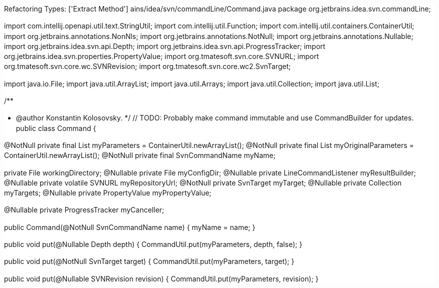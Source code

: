 Refactoring Types: ['Extract Method']
ains/idea/svn/commandLine/Command.java
package org.jetbrains.idea.svn.commandLine;

import com.intellij.openapi.util.text.StringUtil;
import com.intellij.util.Function;
import com.intellij.util.containers.ContainerUtil;
import org.jetbrains.annotations.NonNls;
import org.jetbrains.annotations.NotNull;
import org.jetbrains.annotations.Nullable;
import org.jetbrains.idea.svn.api.Depth;
import org.jetbrains.idea.svn.api.ProgressTracker;
import org.jetbrains.idea.svn.properties.PropertyValue;
import org.tmatesoft.svn.core.SVNURL;
import org.tmatesoft.svn.core.wc.SVNRevision;
import org.tmatesoft.svn.core.wc2.SvnTarget;

import java.io.File;
import java.util.ArrayList;
import java.util.Arrays;
import java.util.Collection;
import java.util.List;

/**
 * @author Konstantin Kolosovsky.
 */
// TODO: Probably make command immutable and use CommandBuilder for updates.
public class Command {

  @NotNull private final List<String> myParameters = ContainerUtil.newArrayList();
  @NotNull private final List<String> myOriginalParameters = ContainerUtil.newArrayList();
  @NotNull private final SvnCommandName myName;

  private File workingDirectory;
  @Nullable private File myConfigDir;
  @Nullable private LineCommandListener myResultBuilder;
  @Nullable private volatile SVNURL myRepositoryUrl;
  @NotNull private SvnTarget myTarget;
  @Nullable private Collection<File> myTargets;
  @Nullable private PropertyValue myPropertyValue;

  @Nullable private ProgressTracker myCanceller;

  public Command(@NotNull SvnCommandName name) {
    myName = name;
  }

  public void put(@Nullable Depth depth) {
    CommandUtil.put(myParameters, depth, false);
  }

  public void put(@NotNull SvnTarget target) {
    CommandUtil.put(myParameters, target);
  }

  public void put(@Nullable SVNRevision revision) {
    CommandUtil.put(myParameters, revision);
  }
